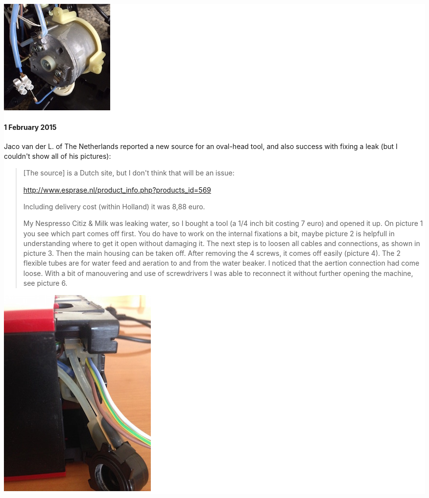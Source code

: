 ![harry](pix/nesp-harrye-2015.jpg)

#### 1 February 2015 

Jaco van der L. of The Netherlands reported a new source for an
oval-head tool, and also success with fixing a leak (but I couldn't
show all of his pictures):

> [The source] is a Dutch site, but I don't think that will be an issue:
>
> http://www.esprase.nl/product_info.php?products_id=569
> 
> Including delivery cost (within Holland) it was 8,88 euro.
>
> My Nespresso Citiz & Milk was leaking water, so I bought a tool (a 1/4
inch bit costing 7 euro) and opened it up. On picture 1 you see which
part comes off first. You do have to work on the internal fixations a
bit, maybe picture 2 is helpfull in understanding where to get it open
without damaging it. The next step is to loosen all cables and
connections, as shown in picture 3. Then the main housing can be taken
off. After removing the 4 screws, it comes off easily (picture 4). The
2 flexible tubes are for water feed and aeration to and from the water
beaker. I noticed that the aertion connection had come loose. With a
bit of manouvering and use of screwdrivers I was able to reconnect it
without further opening the machine, see picture 6.

![jaco](pix/nesp-jacovdl-2015.jpg)
